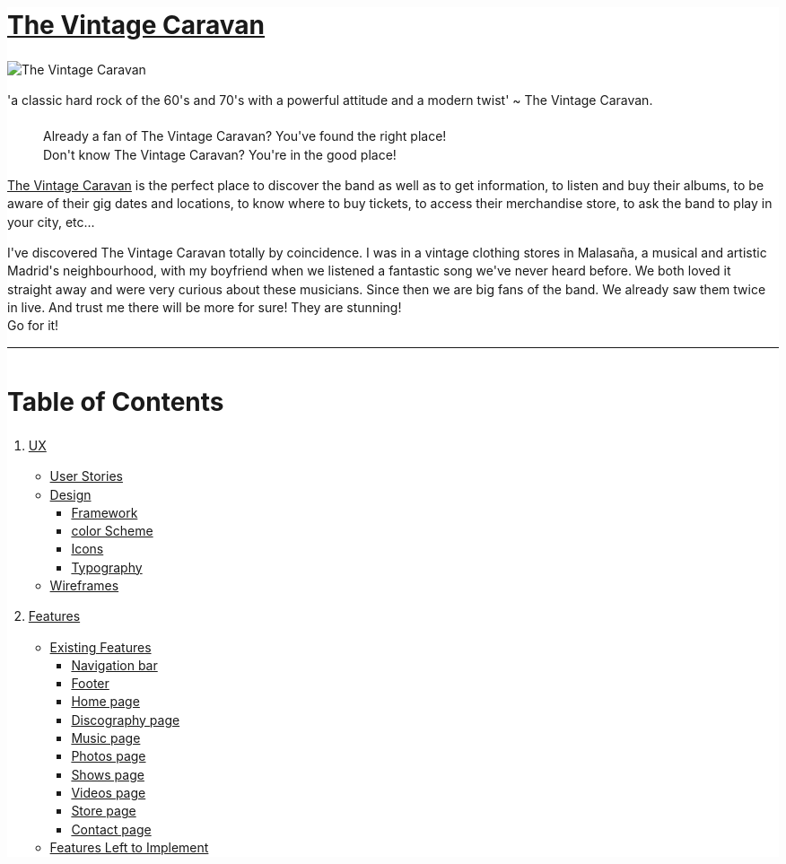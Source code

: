 # [The Vintage Caravan](https://sctlcd.github.io/the-vintage-caravan-latest-version/)

<img src="https://github.com/sctlcd/the-vintage-caravan-latest-version/tree/master/app/wireframes/social_preview_image.png" alt="The Vintage Caravan" width="700">
<dl>
<dt>'a classic hard rock of the 60's and 70's with a powerful attitude and a modern twist' ~ The Vintage Caravan. </dt><br>
<dd>Already a fan of The Vintage Caravan? You've found the right place!</dd>
<dd>Don't know The Vintage Caravan? You're in the good place!</dd>

 [The Vintage Caravan](https://sctlcd.github.io/the-vintage-caravan-latest-version/) is the perfect place to discover the band as well as to get information, to listen and buy their albums, to be aware of their gig dates and locations, to know where to buy tickets, to access their merchandise store, to ask the band to play in your city, etc...

I've discovered The Vintage Caravan totally by coincidence. I was in a vintage clothing stores in Malasaña, a musical and artistic Madrid's neighbourhood, with my boyfriend when we listened a fantastic song we've never heard before. We both loved it straight away and were very curious about these musicians. Since then we are big fans of the band.
We already saw them twice in live. And trust me there will be more for sure! They are stunning!
<br>
Go for it!

* * *

# Table of Contents <a name="TableOfContents"></a>

1.  [UX](#UX)

    -   [User Stories](#UserStories)
    -   [Design](#Design)
		-   [Framework](#Framework)
		-   [color Scheme](#ColorScheme)
		-   [Icons](#Icons)
		-   [Typography](#Typography)
    -   [Wireframes](#Wireframes)

2.  [Features](#Features)

    -   [Existing Features](#ExistingFeatures)
        -   [Navigation bar](#Navigationbar)
        -   [Footer](#Footer)
        -   [Home page](#Homepage)
        -   [Discography page](#Discographypage)
        -   [Music page](#Musicpage)
        -   [Photos page](#Photospage)
        -   [Shows page](#Showspage)
        -   [Videos page](#Videospage)
        -   [Store page](#Storepage)
        -   [Contact page](#Contactpage)
    -   [Features Left to Implement](#FeaturesLeftToImplement)
